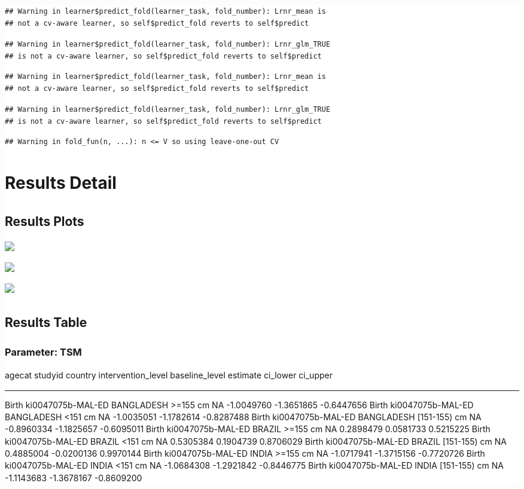 ```
## Warning in learner$predict_fold(learner_task, fold_number): Lrnr_mean is
## not a cv-aware learner, so self$predict_fold reverts to self$predict
```

```
## Warning in learner$predict_fold(learner_task, fold_number): Lrnr_glm_TRUE
## is not a cv-aware learner, so self$predict_fold reverts to self$predict
```

```
## Warning in learner$predict_fold(learner_task, fold_number): Lrnr_mean is
## not a cv-aware learner, so self$predict_fold reverts to self$predict
```

```
## Warning in learner$predict_fold(learner_task, fold_number): Lrnr_glm_TRUE
## is not a cv-aware learner, so self$predict_fold reverts to self$predict
```

```
## Warning in fold_fun(n, ...): n <= V so using leave-one-out CV
```




# Results Detail

## Results Plots
![](/tmp/e6c59a6f-cce3-4f94-9219-f67c3c75d8dc/902b0a73-2c8b-466d-a078-b4bc68f06310/REPORT_files/figure-html/plot_tsm-1.png)



![](/tmp/e6c59a6f-cce3-4f94-9219-f67c3c75d8dc/902b0a73-2c8b-466d-a078-b4bc68f06310/REPORT_files/figure-html/plot_ate-1.png)



![](/tmp/e6c59a6f-cce3-4f94-9219-f67c3c75d8dc/902b0a73-2c8b-466d-a078-b4bc68f06310/REPORT_files/figure-html/plot_par-1.png)

## Results Table

### Parameter: TSM


agecat      studyid                    country                        intervention_level   baseline_level      estimate     ci_lower     ci_upper
----------  -------------------------  -----------------------------  -------------------  ---------------  -----------  -----------  -----------
Birth       ki0047075b-MAL-ED          BANGLADESH                     >=155 cm             NA                -1.0049760   -1.3651865   -0.6447656
Birth       ki0047075b-MAL-ED          BANGLADESH                     <151 cm              NA                -1.0035051   -1.1782614   -0.8287488
Birth       ki0047075b-MAL-ED          BANGLADESH                     [151-155) cm         NA                -0.8960334   -1.1825657   -0.6095011
Birth       ki0047075b-MAL-ED          BRAZIL                         >=155 cm             NA                 0.2898479    0.0581733    0.5215225
Birth       ki0047075b-MAL-ED          BRAZIL                         <151 cm              NA                 0.5305384    0.1904739    0.8706029
Birth       ki0047075b-MAL-ED          BRAZIL                         [151-155) cm         NA                 0.4885004   -0.0200136    0.9970144
Birth       ki0047075b-MAL-ED          INDIA                          >=155 cm             NA                -1.0717941   -1.3715156   -0.7720726
Birth       ki0047075b-MAL-ED          INDIA                          <151 cm              NA                -1.0684308   -1.2921842   -0.8446775
Birth       ki0047075b-MAL-ED          INDIA                          [151-155) cm         NA                -1.1143683   -1.3678167   -0.8609200
